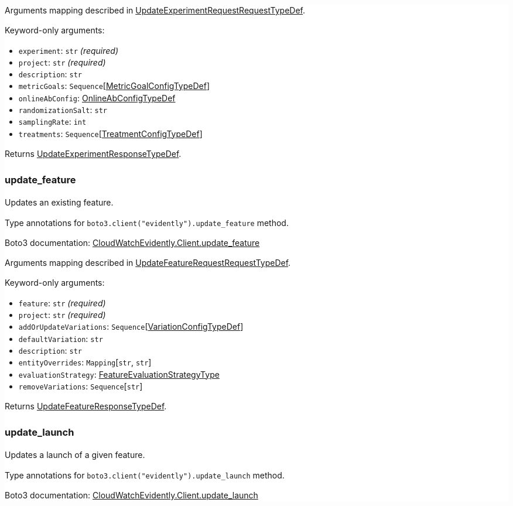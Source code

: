 Arguments mapping described in
[UpdateExperimentRequestRequestTypeDef](./type_defs.md#updateexperimentrequestrequesttypedef).

Keyword-only arguments:

- `experiment`: `str` *(required)*
- `project`: `str` *(required)*
- `description`: `str`
- `metricGoals`:
  `Sequence`\[[MetricGoalConfigTypeDef](./type_defs.md#metricgoalconfigtypedef)\]
- `onlineAbConfig`:
  [OnlineAbConfigTypeDef](./type_defs.md#onlineabconfigtypedef)
- `randomizationSalt`: `str`
- `samplingRate`: `int`
- `treatments`:
  `Sequence`\[[TreatmentConfigTypeDef](./type_defs.md#treatmentconfigtypedef)\]

Returns
[UpdateExperimentResponseTypeDef](./type_defs.md#updateexperimentresponsetypedef).

### update_feature

Updates an existing feature.

Type annotations for `boto3.client("evidently").update_feature` method.

Boto3 documentation:
[CloudWatchEvidently.Client.update_feature](https://boto3.amazonaws.com/v1/documentation/api/latest/reference/services/evidently.html#CloudWatchEvidently.Client.update_feature)

Arguments mapping described in
[UpdateFeatureRequestRequestTypeDef](./type_defs.md#updatefeaturerequestrequesttypedef).

Keyword-only arguments:

- `feature`: `str` *(required)*
- `project`: `str` *(required)*
- `addOrUpdateVariations`:
  `Sequence`\[[VariationConfigTypeDef](./type_defs.md#variationconfigtypedef)\]
- `defaultVariation`: `str`
- `description`: `str`
- `entityOverrides`: `Mapping`\[`str`, `str`\]
- `evaluationStrategy`:
  [FeatureEvaluationStrategyType](./literals.md#featureevaluationstrategytype)
- `removeVariations`: `Sequence`\[`str`\]

Returns
[UpdateFeatureResponseTypeDef](./type_defs.md#updatefeatureresponsetypedef).

### update_launch

Updates a launch of a given feature.

Type annotations for `boto3.client("evidently").update_launch` method.

Boto3 documentation:
[CloudWatchEvidently.Client.update_launch](https://boto3.amazonaws.com/v1/documentation/api/latest/reference/services/evidently.html#CloudWatchEvidently.Client.update_launch)
